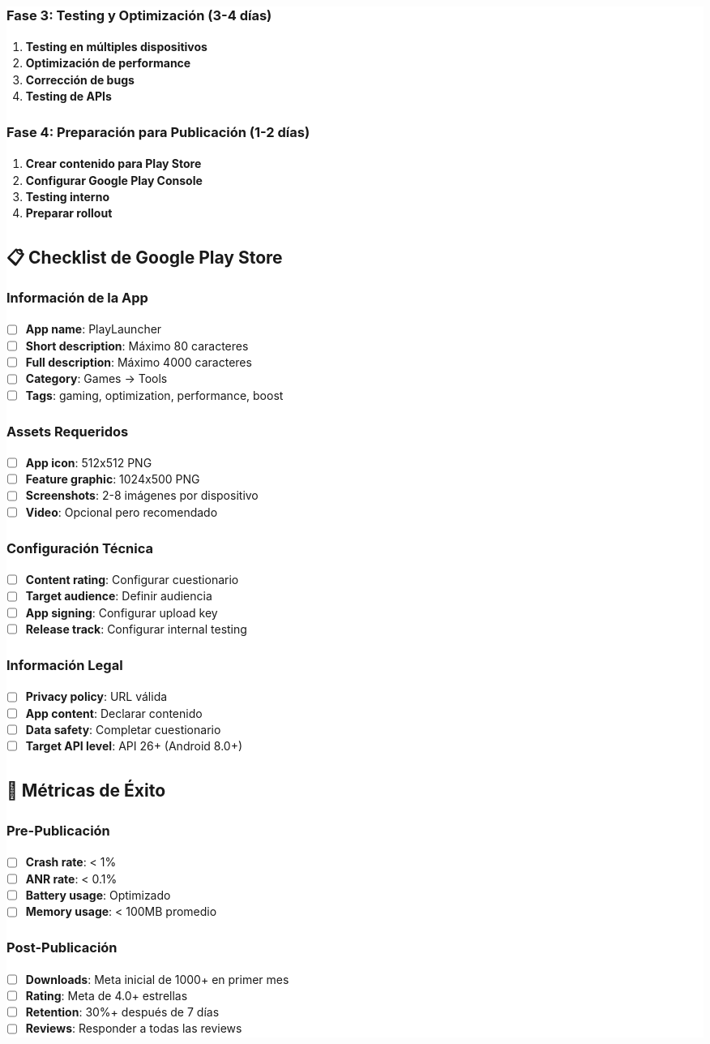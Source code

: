 ### Fase 3: Testing y Optimización (3-4 días)
1. **Testing en múltiples dispositivos**
2. **Optimización de performance**
3. **Corrección de bugs**
4. **Testing de APIs**

### Fase 4: Preparación para Publicación (1-2 días)
1. **Crear contenido para Play Store**
2. **Configurar Google Play Console**
3. **Testing interno**
4. **Preparar rollout**

## 📋 Checklist de Google Play Store

### Información de la App
- [ ] **App name**: PlayLauncher
- [ ] **Short description**: Máximo 80 caracteres
- [ ] **Full description**: Máximo 4000 caracteres
- [ ] **Category**: Games → Tools
- [ ] **Tags**: gaming, optimization, performance, boost

### Assets Requeridos
- [ ] **App icon**: 512x512 PNG
- [ ] **Feature graphic**: 1024x500 PNG
- [ ] **Screenshots**: 2-8 imágenes por dispositivo
- [ ] **Video**: Opcional pero recomendado

### Configuración Técnica
- [ ] **Content rating**: Configurar cuestionario
- [ ] **Target audience**: Definir audiencia
- [ ] **App signing**: Configurar upload key
- [ ] **Release track**: Configurar internal testing

### Información Legal
- [ ] **Privacy policy**: URL válida
- [ ] **App content**: Declarar contenido
- [ ] **Data safety**: Completar cuestionario
- [ ] **Target API level**: API 26+ (Android 8.0+)

## 🎯 Métricas de Éxito

### Pre-Publicación
- [ ] **Crash rate**: < 1%
- [ ] **ANR rate**: < 0.1%
- [ ] **Battery usage**: Optimizado
- [ ] **Memory usage**: < 100MB promedio

### Post-Publicación
- [ ] **Downloads**: Meta inicial de 1000+ en primer mes
- [ ] **Rating**: Meta de 4.0+ estrellas
- [ ] **Retention**: 30%+ después de 7 días
- [ ] **Reviews**: Responder a todas las reviews
